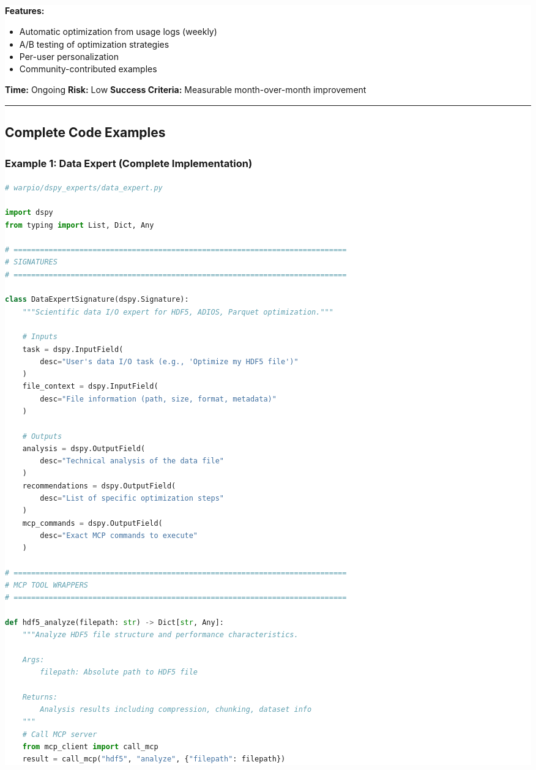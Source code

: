 **Features:**
- Automatic optimization from usage logs (weekly)
- A/B testing of optimization strategies
- Per-user personalization
- Community-contributed examples

**Time:** Ongoing
**Risk:** Low
**Success Criteria:** Measurable month-over-month improvement

---

## Complete Code Examples

### Example 1: Data Expert (Complete Implementation)

```python
# warpio/dspy_experts/data_expert.py

import dspy
from typing import List, Dict, Any

# ============================================================================
# SIGNATURES
# ============================================================================

class DataExpertSignature(dspy.Signature):
    """Scientific data I/O expert for HDF5, ADIOS, Parquet optimization."""

    # Inputs
    task = dspy.InputField(
        desc="User's data I/O task (e.g., 'Optimize my HDF5 file')"
    )
    file_context = dspy.InputField(
        desc="File information (path, size, format, metadata)"
    )

    # Outputs
    analysis = dspy.OutputField(
        desc="Technical analysis of the data file"
    )
    recommendations = dspy.OutputField(
        desc="List of specific optimization steps"
    )
    mcp_commands = dspy.OutputField(
        desc="Exact MCP commands to execute"
    )

# ============================================================================
# MCP TOOL WRAPPERS
# ============================================================================

def hdf5_analyze(filepath: str) -> Dict[str, Any]:
    """Analyze HDF5 file structure and performance characteristics.

    Args:
        filepath: Absolute path to HDF5 file

    Returns:
        Analysis results including compression, chunking, dataset info
    """
    # Call MCP server
    from mcp_client import call_mcp
    result = call_mcp("hdf5", "analyze", {"filepath": filepath})
```